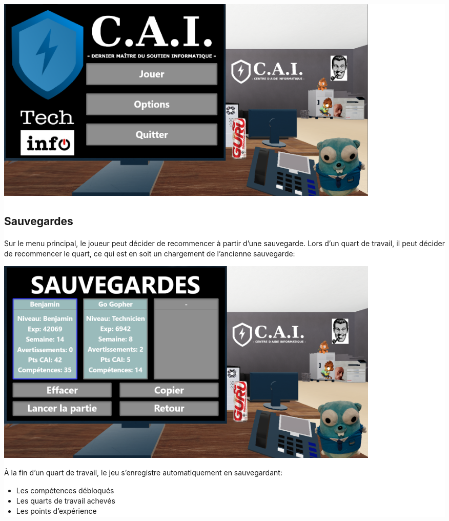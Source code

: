 ![Menu Principal](Images/MenuPrincipal.png)

## Sauvegardes

<p align="justify">Sur le menu principal, le joueur peut décider de recommencer à partir d’une sauvegarde. Lors d’un quart de travail, il peut décider de recommencer le quart, ce qui est en soit un chargement de l’ancienne sauvegarde:</p>

![Menu Sauvegardes](Images/MenuSauvegardes.png)

À la fin d’un quart de travail, le jeu s’enregistre automatiquement en sauvegardant:
- Les compétences débloqués
- Les quarts de travail achevés
- Les points d’expérience
